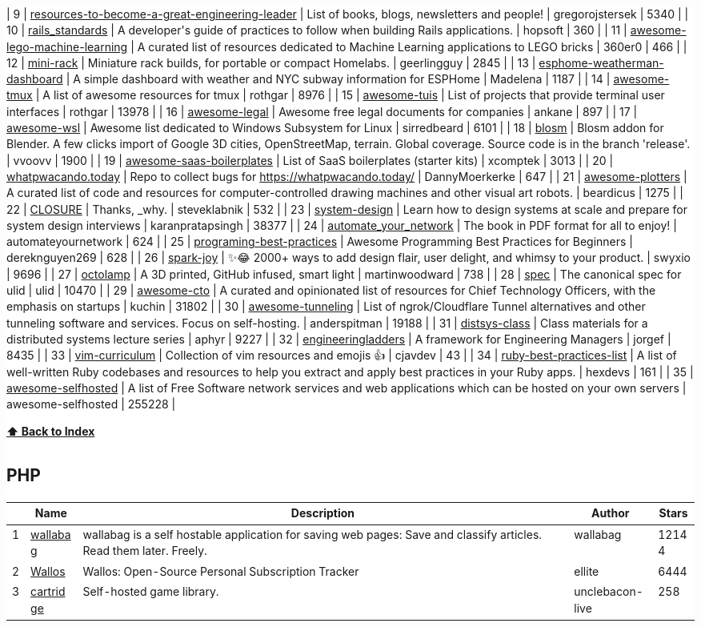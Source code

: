 | 9 |  [resources-to-become-a-great-engineering-leader](https://github.com/gregorojstersek/resources-to-become-a-great-engineering-leader) | List of books, blogs, newsletters and people! | gregorojstersek | 5340 |
| 10 |  [rails_standards](https://github.com/hopsoft/rails_standards) | A developer&#39;s guide of practices to follow when building Rails applications. | hopsoft | 360 |
| 11 |  [awesome-lego-machine-learning](https://github.com/360er0/awesome-lego-machine-learning) | A curated list of resources dedicated to Machine Learning applications to LEGO bricks | 360er0 | 466 |
| 12 |  [mini-rack](https://github.com/geerlingguy/mini-rack) | Miniature rack builds, for portable or compact Homelabs. | geerlingguy | 2845 |
| 13 |  [esphome-weatherman-dashboard](https://github.com/Madelena/esphome-weatherman-dashboard) | A simple dashboard with weather and NYC subway information for ESPHome | Madelena | 1187 |
| 14 |  [awesome-tmux](https://github.com/rothgar/awesome-tmux) | A list of awesome resources for tmux | rothgar | 8976 |
| 15 |  [awesome-tuis](https://github.com/rothgar/awesome-tuis) | List of projects that provide terminal user interfaces | rothgar | 13978 |
| 16 |  [awesome-legal](https://github.com/ankane/awesome-legal) | Awesome free legal documents for companies | ankane | 897 |
| 17 |  [awesome-wsl](https://github.com/sirredbeard/awesome-wsl) | Awesome list dedicated to Windows Subsystem for Linux | sirredbeard | 6101 |
| 18 |  [blosm](https://github.com/vvoovv/blosm) | Blosm addon for Blender. A few clicks import of Google 3D cities, OpenStreetMap, terrain. Global coverage. Source code is in the branch &#39;release&#39;. | vvoovv | 1900 |
| 19 |  [awesome-saas-boilerplates](https://github.com/xcomptek/awesome-saas-boilerplates) | List of SaaS boilerplates (starter kits) | xcomptek | 3013 |
| 20 |  [whatpwacando.today](https://github.com/DannyMoerkerke/whatpwacando.today) | Repo to collect bugs for https://whatpwacando.today/ | DannyMoerkerke | 647 |
| 21 |  [awesome-plotters](https://github.com/beardicus/awesome-plotters) | A curated list of code and resources for computer-controlled drawing machines and other visual art robots. | beardicus | 1275 |
| 22 |  [CLOSURE](https://github.com/steveklabnik/CLOSURE) | Thanks, _why. | steveklabnik | 532 |
| 23 |  [system-design](https://github.com/karanpratapsingh/system-design) | Learn how to design systems at scale and prepare for system design interviews | karanpratapsingh | 38377 |
| 24 |  [automate_your_network](https://github.com/automateyournetwork/automate_your_network) | The book in PDF format for all to enjoy! | automateyournetwork | 624 |
| 25 |  [programing-best-practices](https://github.com/dereknguyen269/programing-best-practices) | Awesome Programming Best Practices for Beginners | dereknguyen269 | 628 |
| 26 |  [spark-joy](https://github.com/swyxio/spark-joy) | ✨😂 2000+ ways to add design flair, user delight, and whimsy to your product. | swyxio | 9696 |
| 27 |  [octolamp](https://github.com/martinwoodward/octolamp) | A 3D printed, GitHub infused, smart light | martinwoodward | 738 |
| 28 |  [spec](https://github.com/ulid/spec) | The canonical spec for ulid | ulid | 10470 |
| 29 |  [awesome-cto](https://github.com/kuchin/awesome-cto) | A curated and opinionated list of resources for Chief Technology Officers, with the emphasis on startups | kuchin | 31802 |
| 30 |  [awesome-tunneling](https://github.com/anderspitman/awesome-tunneling) | List of ngrok/Cloudflare Tunnel alternatives and other tunneling software and services. Focus on self-hosting. | anderspitman | 19188 |
| 31 |  [distsys-class](https://github.com/aphyr/distsys-class) | Class materials for a distributed systems lecture series | aphyr | 9227 |
| 32 |  [engineeringladders](https://github.com/jorgef/engineeringladders) | A framework for Engineering Managers | jorgef | 8435 |
| 33 |  [vim-curriculum](https://github.com/cjavdev/vim-curriculum) | Collection of vim resources and emojis :+1: | cjavdev | 43 |
| 34 |  [ruby-best-practices-list](https://github.com/hexdevs/ruby-best-practices-list) | A list of well-written Ruby codebases and resources to help you extract and apply best practices in your Ruby apps. | hexdevs | 161 |
| 35 |  [awesome-selfhosted](https://github.com/awesome-selfhosted/awesome-selfhosted) | A list of Free Software network services and web applications which can be hosted on your own servers | awesome-selfhosted | 255228 |

**[⬆ Back to Index](#-contents)**

## PHP
|  | Name 	|  Description 	| Author  	|  Stars 	|
|---	|---	|---	|---	|---	|
| 1 |  [wallabag](https://github.com/wallabag/wallabag) | wallabag is a self hostable application for saving web pages: Save and classify articles. Read them later. Freely. | wallabag | 12144 |
| 2 |  [Wallos](https://github.com/ellite/Wallos) | Wallos: Open-Source Personal Subscription Tracker | ellite | 6444 |
| 3 |  [cartridge](https://github.com/unclebacon-live/cartridge) | Self-hosted game library. | unclebacon-live | 258 |
